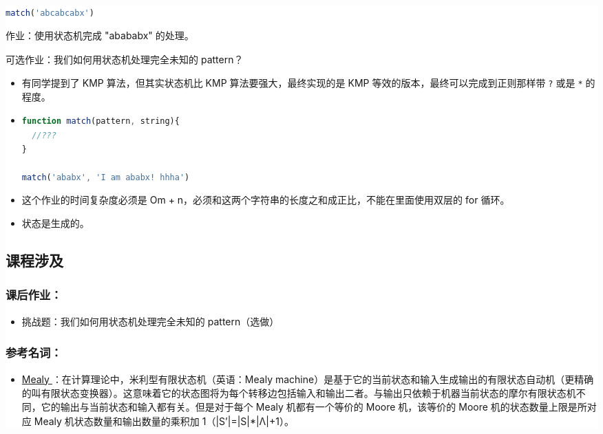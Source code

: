 ```js
match('abcabcabx')
```

作业：使用状态机完成 "abababx" 的处理。

可选作业：我们如何用状态机处理完全未知的 pattern？

- 有同学提到了 KMP 算法，但其实状态机比 KMP 算法要强大，最终实现的是 KMP 等效的版本，最终可以完成到正则那样带 `?` 或是 `*` 的程度。

- ```js
  function match(pattern, string){
    //???
  }
  
  match('ababx', 'I am ababx! hhha')
  ```

- 这个作业的时间复杂度必须是 Om + n，必须和这两个字符串的长度之和成正比，不能在里面使用双层的 for 循环。 
- 状态是生成的。







## 课程涉及

### 课后作业：

- 挑战题：我们如何用状态机处理完全未知的 pattern（选做）

### 参考名词：

- [Mealy ](https://zh.wikipedia.org/wiki/米利型有限状态机)：在计算理论中，米利型有限状态机（英语：Mealy machine）是基于它的当前状态和输入生成输出的有限状态自动机（更精确的叫有限状态变换器）。这意味着它的状态图将为每个转移边包括输入和输出二者。与输出只依赖于机器当前状态的摩尔有限状态机不同，它的输出与当前状态和输入都有关。但是对于每个 Mealy 机都有一个等价的 Moore 机，该等价的 Moore 机的状态数量上限是所对应 Mealy 机状态数量和输出数量的乘积加 1（|S’|=|S|*|Λ|+1）。